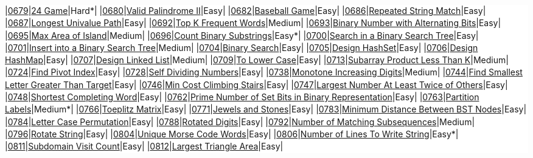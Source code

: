 |[0679](https://leetcode-cn.com/problems/24-game)|[24 Game](algorithms/0679.24Game)|Hard*|
|[0680](https://leetcode-cn.com/problems/valid-palindrome-ii)|[Valid Palindrome II](algorithms/0680.ValidPalindromeII)|Easy|
|[0682](https://leetcode-cn.com/problems/baseball-game)|[Baseball Game](algorithms/0682.BaseballGame)|Easy|
|[0686](https://leetcode-cn.com/problems/repeated-string-match)|[Repeated String Match](algorithms/0686.RepeatedStringMatch)|Easy|
|[0687](https://leetcode-cn.com/problems/longest-univalue-path)|[Longest Univalue Path](algorithms/0687.LongestUnivaluePath)|Easy|
|[0692](https://leetcode-cn.com/problems/top-k-frequent-words)|[Top K Frequent Words](algorithms/0692.TopKFrequentWords)|Medium|
|[0693](https://leetcode-cn.com/problems/binary-number-with-alternating-bits)|[Binary Number with Alternating Bits](algorithms/0693.BinaryNumberwithAlternatingBits)|Easy|
|[0695](https://leetcode-cn.com/problems/max-area-of-island)|[Max Area of Island](algorithms/0695.MaxAreaofIsland)|Medium|
|[0696](https://leetcode-cn.com/problems/count-binary-substrings)|[Count Binary Substrings](algorithms/0696.CountBinarySubstrings)|Easy*|
|[0700](https://leetcode-cn.com/problems/search-in-a-binary-search-tree)|[Search in a Binary Search Tree](algorithms/0700.SearchinaBinarySearchTree)|Easy|
|[0701](https://leetcode-cn.com/problems/insert-into-a-binary-search-tree)|[Insert into a Binary Search Tree](algorithms/0701.InsertintoaBinarySearchTree)|Medium|
|[0704](https://leetcode-cn.com/problems/binary-search)|[Binary Search](algorithms/0704.BinarySearch)|Easy|
|[0705](https://leetcode-cn.com/problems/design-hashset)|[Design HashSet](algorithms/0705.DesignHashSet)|Easy|
|[0706](https://leetcode-cn.com/problems/design-hashmap)|[Design HashMap](algorithms/0706.DesignHashMap)|Easy|
|[0707](https://leetcode-cn.com/problems/design-linked-list)|[Design Linked List](algorithms/0707.DesignLinkedList)|Medium|
|[0709](https://leetcode-cn.com/problems/to-lower-case)|[To Lower Case](algorithms/0709.ToLowerCase)|Easy|
|[0713](https://leetcode-cn.com/problems/subarray-product-less-than-k)|[Subarray Product Less Than K](algorithms/0713.SubarrayProductLessThanK)|Medium|
|[0724](https://leetcode-cn.com/problems/find-pivot-index)|[Find Pivot Index](algorithms/0724.FindPivotIndex)|Easy|
|[0728](https://leetcode-cn.com/problems/self-dividing-numbers)|[Self Dividing Numbers](algorithms/0728.SelfDividingNumbers)|Easy|
|[0738](https://leetcode-cn.com/problems/monotone-increasing-digits)|[Monotone Increasing Digits](algorithms/0738.MonotoneIncreasingDigits)|Medium|
|[0744](https://leetcode-cn.com/problems/find-smallest-letter-greater-than-target)|[Find Smallest Letter Greater Than Target](algorithms/0744.FindSmallestLetterGreaterThanTarget)|Easy|
|[0746](https://leetcode-cn.com/problems/min-cost-climbing-stairs)|[Min Cost Climbing Stairs](algorithms/0746.MinCostClimbingStairs)|Easy|
|[0747](https://leetcode-cn.com/problems/largest-number-at-least-twice-of-others)|[Largest Number At Least Twice of Others](algorithms/0747.LargestNumberAtLeastTwiceofOthers)|Easy|
|[0748](https://leetcode-cn.com/problems/shortest-completing-word)|[Shortest Completing Word](algorithms/0748.ShortestCompletingWord)|Easy|
|[0762](https://leetcode-cn.com/problems/prime-number-of-set-bits-in-binary-representation)|[Prime Number of Set Bits in Binary Representation](algorithms/0762.PrimeNumberofSetBitsinBinaryRepresentation)|Easy|
|[0763](https://leetcode-cn.com/problems/partition-labels)|[Partition Labels](algorithms/0763.PartitionLabels)|Medium*|
|[0766](https://leetcode-cn.com/problems/toeplitz-matrix)|[Toeplitz Matrix](algorithms/0766.ToeplitzMatrix)|Easy|
|[0771](https://leetcode-cn.com/problems/jewels-and-stones)|[Jewels and Stones](algorithms/0771.JewelsandStones)|Easy|
|[0783](https://leetcode-cn.com/problems/minimum-distance-between-bst-nodes)|[Minimum Distance Between BST Nodes](algorithms/0783.MinimumDistanceBetweenBSTNodes)|Easy|
|[0784](https://leetcode-cn.com/problems/letter-case-permutation)|[Letter Case Permutation](algorithms/0784.LetterCasePermutation)|Easy|
|[0788](https://leetcode-cn.com/problems/rotated-digits)|[Rotated Digits](algorithms/0788.RotatedDigits)|Easy|
|[0792](https://leetcode-cn.com/problems/number-of-matching-subsequences)|[Number of Matching Subsequences](algorithms/0792.NumberofMatchingSubsequences)|Medium|
|[0796](https://leetcode-cn.com/problems/rotate-string)|[Rotate String](algorithms/0796.RotateString)|Easy|
|[0804](https://leetcode-cn.com/problems/unique-morse-code-words)|[Unique Morse Code Words](algorithms/0804.UniqueMorseCodeWords)|Easy|
|[0806](https://leetcode-cn.com/problems/number-of-lines-to-write-string)|[Number of Lines To Write String](algorithms/0806.NumberofLinesToWriteStringWords)|Easy*|
|[0811](https://leetcode-cn.com/problems/subdomain-visit-count)|[Subdomain Visit Count](algorithms/0811.SubdomainVisitCount)|Easy|
|[0812](https://leetcode-cn.com/problems/largest-triangle-area)|[Largest Triangle Area](algorithms/0812.LargestTriangleAreat)|Easy|